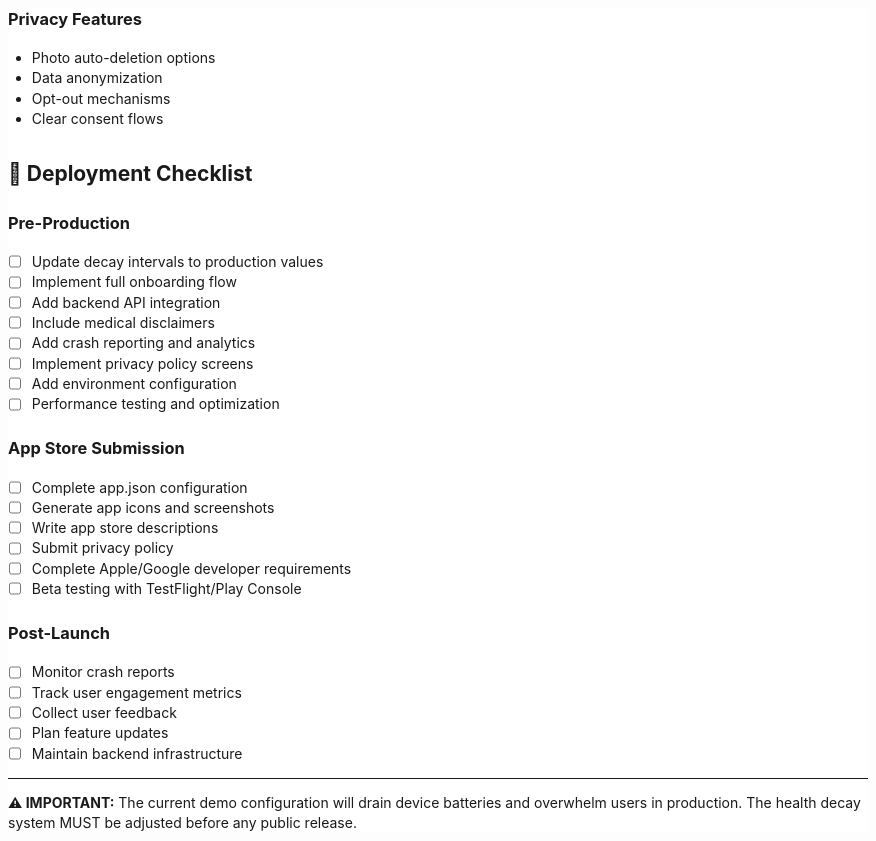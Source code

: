 ### Privacy Features
- Photo auto-deletion options
- Data anonymization
- Opt-out mechanisms
- Clear consent flows

## 🚀 Deployment Checklist

### Pre-Production
- [ ] Update decay intervals to production values
- [ ] Implement full onboarding flow
- [ ] Add backend API integration
- [ ] Include medical disclaimers
- [ ] Add crash reporting and analytics
- [ ] Implement privacy policy screens
- [ ] Add environment configuration
- [ ] Performance testing and optimization

### App Store Submission
- [ ] Complete app.json configuration
- [ ] Generate app icons and screenshots
- [ ] Write app store descriptions
- [ ] Submit privacy policy
- [ ] Complete Apple/Google developer requirements
- [ ] Beta testing with TestFlight/Play Console

### Post-Launch
- [ ] Monitor crash reports
- [ ] Track user engagement metrics
- [ ] Collect user feedback
- [ ] Plan feature updates
- [ ] Maintain backend infrastructure

---

**⚠️ IMPORTANT:** The current demo configuration will drain device batteries and overwhelm users in production. The health decay system MUST be adjusted before any public release.
